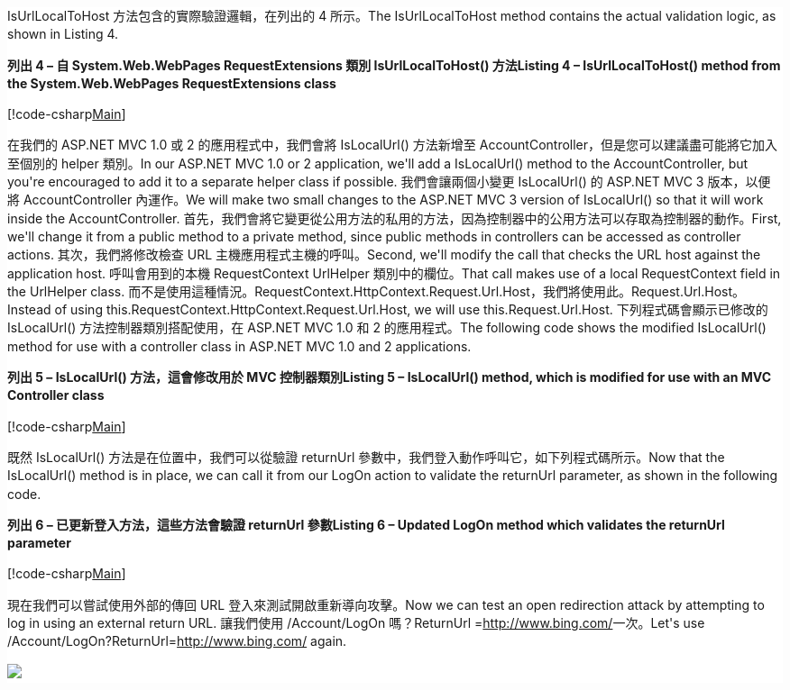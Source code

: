 <span data-ttu-id="8b9a2-154">IsUrlLocalToHost 方法包含的實際驗證邏輯，在列出的 4 所示。</span><span class="sxs-lookup"><span data-stu-id="8b9a2-154">The IsUrlLocalToHost method contains the actual validation logic, as shown in Listing 4.</span></span>

<span data-ttu-id="8b9a2-155">**列出 4 – 自 System.Web.WebPages RequestExtensions 類別 IsUrlLocalToHost() 方法**</span><span class="sxs-lookup"><span data-stu-id="8b9a2-155">**Listing 4 – IsUrlLocalToHost() method from the System.Web.WebPages RequestExtensions class**</span></span>

[!code-csharp[Main](preventing-open-redirection-attacks/samples/sample4.cs)]

<span data-ttu-id="8b9a2-156">在我們的 ASP.NET MVC 1.0 或 2 的應用程式中，我們會將 IsLocalUrl() 方法新增至 AccountController，但是您可以建議盡可能將它加入至個別的 helper 類別。</span><span class="sxs-lookup"><span data-stu-id="8b9a2-156">In our ASP.NET MVC 1.0 or 2 application, we'll add a IsLocalUrl() method to the AccountController, but you're encouraged to add it to a separate helper class if possible.</span></span> <span data-ttu-id="8b9a2-157">我們會讓兩個小變更 IsLocalUrl() 的 ASP.NET MVC 3 版本，以便將 AccountController 內運作。</span><span class="sxs-lookup"><span data-stu-id="8b9a2-157">We will make two small changes to the ASP.NET MVC 3 version of IsLocalUrl() so that it will work inside the AccountController.</span></span> <span data-ttu-id="8b9a2-158">首先，我們會將它變更從公用方法的私用的方法，因為控制器中的公用方法可以存取為控制器的動作。</span><span class="sxs-lookup"><span data-stu-id="8b9a2-158">First, we'll change it from a public method to a private method, since public methods in controllers can be accessed as controller actions.</span></span> <span data-ttu-id="8b9a2-159">其次，我們將修改檢查 URL 主機應用程式主機的呼叫。</span><span class="sxs-lookup"><span data-stu-id="8b9a2-159">Second, we'll modify the call that checks the URL host against the application host.</span></span> <span data-ttu-id="8b9a2-160">呼叫會用到的本機 RequestContext UrlHelper 類別中的欄位。</span><span class="sxs-lookup"><span data-stu-id="8b9a2-160">That call makes use of a local RequestContext field in the UrlHelper class.</span></span> <span data-ttu-id="8b9a2-161">而不是使用這種情況。RequestContext.HttpContext.Request.Url.Host，我們將使用此。Request.Url.Host。</span><span class="sxs-lookup"><span data-stu-id="8b9a2-161">Instead of using this.RequestContext.HttpContext.Request.Url.Host, we will use this.Request.Url.Host.</span></span> <span data-ttu-id="8b9a2-162">下列程式碼會顯示已修改的 IsLocalUrl() 方法控制器類別搭配使用，在 ASP.NET MVC 1.0 和 2 的應用程式。</span><span class="sxs-lookup"><span data-stu-id="8b9a2-162">The following code shows the modified IsLocalUrl() method for use with a controller class in ASP.NET MVC 1.0 and 2 applications.</span></span>

<span data-ttu-id="8b9a2-163">**列出 5 – IsLocalUrl() 方法，這會修改用於 MVC 控制器類別**</span><span class="sxs-lookup"><span data-stu-id="8b9a2-163">**Listing 5 – IsLocalUrl() method, which is modified for use with an MVC Controller class**</span></span>

[!code-csharp[Main](preventing-open-redirection-attacks/samples/sample5.cs)]

<span data-ttu-id="8b9a2-164">既然 IsLocalUrl() 方法是在位置中，我們可以從驗證 returnUrl 參數中，我們登入動作呼叫它，如下列程式碼所示。</span><span class="sxs-lookup"><span data-stu-id="8b9a2-164">Now that the IsLocalUrl() method is in place, we can call it from our LogOn action to validate the returnUrl parameter, as shown in the following code.</span></span>

<span data-ttu-id="8b9a2-165">**列出 6 – 已更新登入方法，這些方法會驗證 returnUrl 參數**</span><span class="sxs-lookup"><span data-stu-id="8b9a2-165">**Listing 6 – Updated LogOn method which validates the returnUrl parameter**</span></span>

[!code-csharp[Main](preventing-open-redirection-attacks/samples/sample6.cs)]

<span data-ttu-id="8b9a2-166">現在我們可以嘗試使用外部的傳回 URL 登入來測試開啟重新導向攻擊。</span><span class="sxs-lookup"><span data-stu-id="8b9a2-166">Now we can test an open redirection attack by attempting to log in using an external return URL.</span></span> <span data-ttu-id="8b9a2-167">讓我們使用 /Account/LogOn 嗎？ReturnUrl =<http://www.bing.com/>一次。</span><span class="sxs-lookup"><span data-stu-id="8b9a2-167">Let's use /Account/LogOn?ReturnUrl=<http://www.bing.com/> again.</span></span>

[![](preventing-open-redirection-attacks/_static/image8.png)](preventing-open-redirection-attacks/_static/image7.png)
